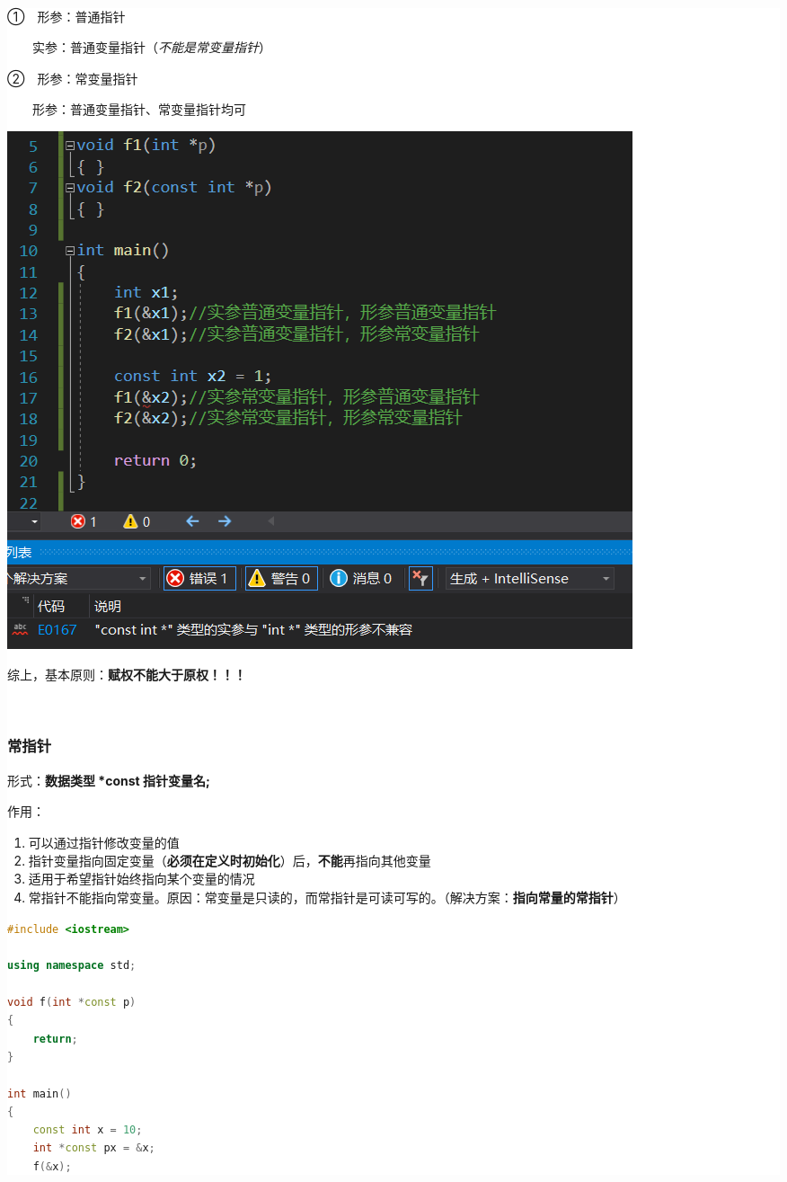 ①&emsp;形参：普通指针

&emsp;&emsp;实参：普通变量指针（*不能是常变量指针*）

②&emsp;形参：常变量指针

&emsp;&emsp;形参：普通变量指针、常变量指针均可

![](Pics/error02.png)

综上，基本原则：**赋权不能大于原权！！！**

<br>

### 常指针
形式：**数据类型 \*const 指针变量名;**

作用：
1. 可以通过指针修改变量的值
2. 指针变量指向固定变量（**必须在定义时初始化**）后，**不能**再指向其他变量
3. 适用于希望指针始终指向某个变量的情况
4. 常指针不能指向常变量。原因：常变量是只读的，而常指针是可读可写的。（解决方案：**指向常量的常指针**）
```cpp
#include <iostream>

using namespace std;

void f(int *const p)
{
	return;
}

int main()
{
	const int x = 10;
	int *const px = &x;
	f(&x);
```